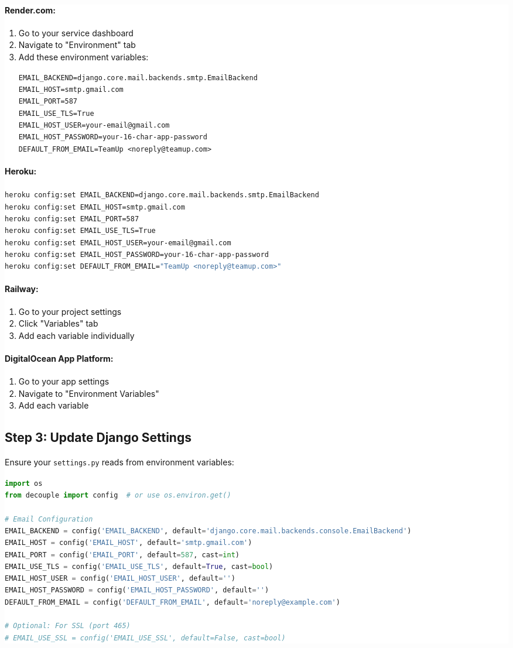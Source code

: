 #### Render.com:
1. Go to your service dashboard
2. Navigate to "Environment" tab
3. Add these environment variables:
   ```
   EMAIL_BACKEND=django.core.mail.backends.smtp.EmailBackend
   EMAIL_HOST=smtp.gmail.com
   EMAIL_PORT=587
   EMAIL_USE_TLS=True
   EMAIL_HOST_USER=your-email@gmail.com
   EMAIL_HOST_PASSWORD=your-16-char-app-password
   DEFAULT_FROM_EMAIL=TeamUp <noreply@teamup.com>
   ```

#### Heroku:
```bash
heroku config:set EMAIL_BACKEND=django.core.mail.backends.smtp.EmailBackend
heroku config:set EMAIL_HOST=smtp.gmail.com
heroku config:set EMAIL_PORT=587
heroku config:set EMAIL_USE_TLS=True
heroku config:set EMAIL_HOST_USER=your-email@gmail.com
heroku config:set EMAIL_HOST_PASSWORD=your-16-char-app-password
heroku config:set DEFAULT_FROM_EMAIL="TeamUp <noreply@teamup.com>"
```

#### Railway:
1. Go to your project settings
2. Click "Variables" tab
3. Add each variable individually

#### DigitalOcean App Platform:
1. Go to your app settings
2. Navigate to "Environment Variables"
3. Add each variable

## Step 3: Update Django Settings

Ensure your `settings.py` reads from environment variables:

```python
import os
from decouple import config  # or use os.environ.get()

# Email Configuration
EMAIL_BACKEND = config('EMAIL_BACKEND', default='django.core.mail.backends.console.EmailBackend')
EMAIL_HOST = config('EMAIL_HOST', default='smtp.gmail.com')
EMAIL_PORT = config('EMAIL_PORT', default=587, cast=int)
EMAIL_USE_TLS = config('EMAIL_USE_TLS', default=True, cast=bool)
EMAIL_HOST_USER = config('EMAIL_HOST_USER', default='')
EMAIL_HOST_PASSWORD = config('EMAIL_HOST_PASSWORD', default='')
DEFAULT_FROM_EMAIL = config('DEFAULT_FROM_EMAIL', default='noreply@example.com')

# Optional: For SSL (port 465)
# EMAIL_USE_SSL = config('EMAIL_USE_SSL', default=False, cast=bool)
```
